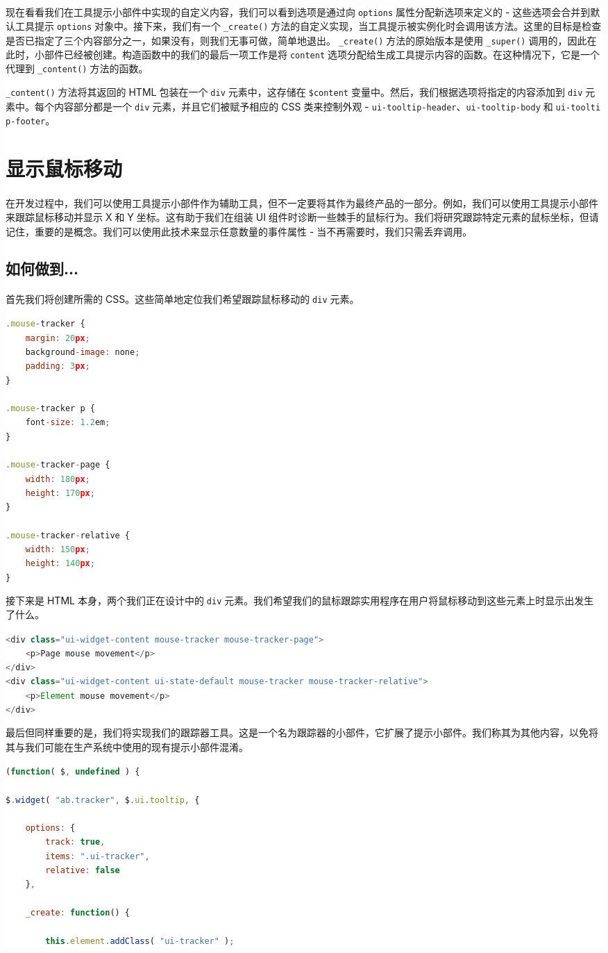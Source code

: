 现在看看我们在工具提示小部件中实现的自定义内容，我们可以看到选项是通过向 `options` 属性分配新选项来定义的 - 这些选项会合并到默认工具提示 `options` 对象中。接下来，我们有一个 `_create()` 方法的自定义实现，当工具提示被实例化时会调用该方法。这里的目标是检查是否已指定了三个内容部分之一，如果没有，则我们无事可做，简单地退出。 `_create()` 方法的原始版本是使用 `_super()` 调用的，因此在此时，小部件已经被创建。构造函数中的我们的最后一项工作是将 `content` 选项分配给生成工具提示内容的函数。在这种情况下，它是一个代理到 `_content()` 方法的函数。

`_content()` 方法将其返回的 HTML 包装在一个 `div` 元素中，这存储在 `$content` 变量中。然后，我们根据选项将指定的内容添加到 `div` 元素中。每个内容部分都是一个 `div` 元素，并且它们被赋予相应的 CSS 类来控制外观 - `ui-tooltip-header`、`ui-tooltip-body` 和 `ui-tooltip-footer`。

# 显示鼠标移动

在开发过程中，我们可以使用工具提示小部件作为辅助工具，但不一定要将其作为最终产品的一部分。例如，我们可以使用工具提示小部件来跟踪鼠标移动并显示 X 和 Y 坐标。这有助于我们在组装 UI 组件时诊断一些棘手的鼠标行为。我们将研究跟踪特定元素的鼠标坐标，但请记住，重要的是概念。我们可以使用此技术来显示任意数量的事件属性 - 当不再需要时，我们只需丢弃调用。

## 如何做到…

首先我们将创建所需的 CSS。这些简单地定位我们希望跟踪鼠标移动的 `div` 元素。

```js
.mouse-tracker {
    margin: 20px;
    background-image: none;
    padding: 3px;
}

.mouse-tracker p {
    font-size: 1.2em;
}

.mouse-tracker-page {
    width: 180px;
    height: 170px;
}

.mouse-tracker-relative {
    width: 150px;
    height: 140px;
}
```

接下来是 HTML 本身，两个我们正在设计中的 `div` 元素。我们希望我们的鼠标跟踪实用程序在用户将鼠标移动到这些元素上时显示出发生了什么。

```js
<div class="ui-widget-content mouse-tracker mouse-tracker-page">
    <p>Page mouse movement</p>
</div>
<div class="ui-widget-content ui-state-default mouse-tracker mouse-tracker-relative">
    <p>Element mouse movement</p>
</div>
```

最后但同样重要的是，我们将实现我们的跟踪器工具。这是一个名为跟踪器的小部件，它扩展了提示小部件。我们称其为其他内容，以免将其与我们可能在生产系统中使用的现有提示小部件混淆。

```js
(function( $, undefined ) {

$.widget( "ab.tracker", $.ui.tooltip, {

    options: {
        track: true,
        items: ".ui-tracker",
        relative: false
    },

    _create: function() {

        this.element.addClass( "ui-tracker" );
```